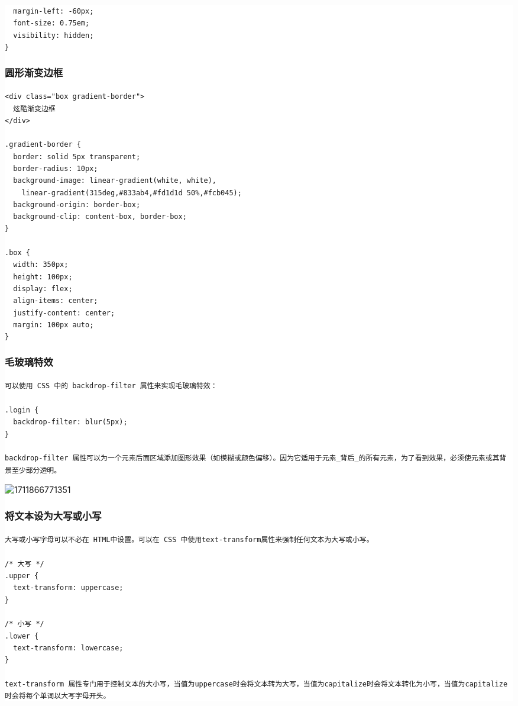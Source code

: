 ```
  margin-left: -60px;
  font-size: 0.75em;
  visibility: hidden;
}
```

### 圆形渐变边框

```
<div class="box gradient-border">
  炫酷渐变边框
</div>

.gradient-border {
  border: solid 5px transparent;
  border-radius: 10px;
  background-image: linear-gradient(white, white), 
    linear-gradient(315deg,#833ab4,#fd1d1d 50%,#fcb045);
  background-origin: border-box;
  background-clip: content-box, border-box;
}

.box {
  width: 350px;
  height: 100px;
  display: flex;
  align-items: center;
  justify-content: center;
  margin: 100px auto;
}
```

### 毛玻璃特效

```
可以使用 CSS 中的 backdrop-filter 属性来实现毛玻璃特效：

.login {
  backdrop-filter: blur(5px);
}

backdrop-filter 属性可以为一个元素后面区域添加图形效果（如模糊或颜色偏移）。因为它适用于元素_背后_的所有元素，为了看到效果，必须使元素或其背景至少部分透明。
```

![1711866771351](C:\Users\Administrator\AppData\Roaming\Typora\typora-user-images\1711866771351.png)

###  将文本设为大写或小写

```
大写或小写字母可以不必在 HTML中设置。可以在 CSS 中使用text-transform属性来强制任何文本为大写或小写。

/* 大写 */
.upper {
  text-transform: uppercase;
}

/* 小写 */
.lower {
  text-transform: lowercase;
}

text-transform 属性专门用于控制文本的大小写，当值为uppercase时会将文本转为大写，当值为capitalize时会将文本转化为小写，当值为capitalize时会将每个单词以大写字母开头。
```
